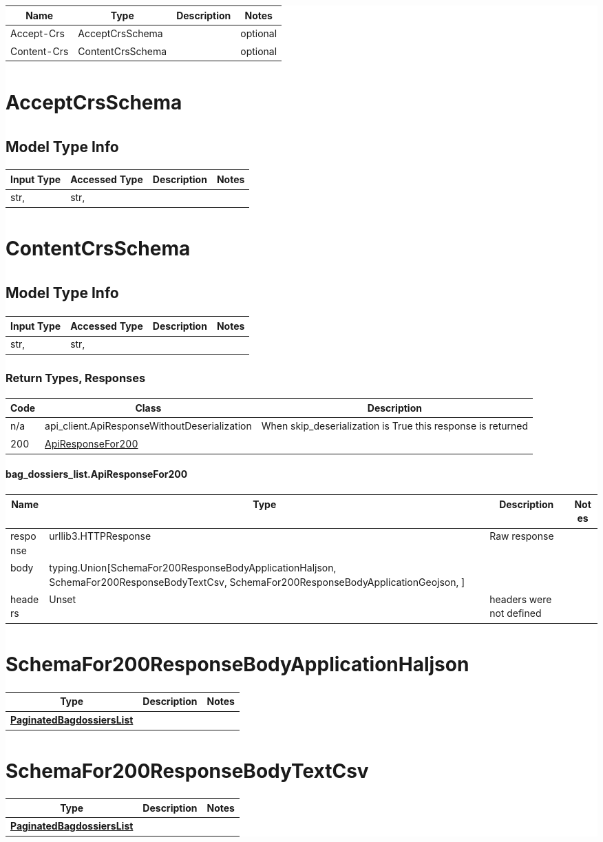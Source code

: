 Name | Type | Description  | Notes
------------- | ------------- | ------------- | -------------
Accept-Crs | AcceptCrsSchema | | optional
Content-Crs | ContentCrsSchema | | optional

# AcceptCrsSchema

## Model Type Info
Input Type | Accessed Type | Description | Notes
------------ | ------------- | ------------- | -------------
str,  | str,  |  | 

# ContentCrsSchema

## Model Type Info
Input Type | Accessed Type | Description | Notes
------------ | ------------- | ------------- | -------------
str,  | str,  |  | 

### Return Types, Responses

Code | Class | Description
------------- | ------------- | -------------
n/a | api_client.ApiResponseWithoutDeserialization | When skip_deserialization is True this response is returned
200 | [ApiResponseFor200](#bag_dossiers_list.ApiResponseFor200) | 

#### bag_dossiers_list.ApiResponseFor200
Name | Type | Description  | Notes
------------- | ------------- | ------------- | -------------
response | urllib3.HTTPResponse | Raw response |
body | typing.Union[SchemaFor200ResponseBodyApplicationHaljson, SchemaFor200ResponseBodyTextCsv, SchemaFor200ResponseBodyApplicationGeojson, ] |  |
headers | Unset | headers were not defined |

# SchemaFor200ResponseBodyApplicationHaljson
Type | Description  | Notes
------------- | ------------- | -------------
[**PaginatedBagdossiersList**](../../models/PaginatedBagdossiersList.md) |  | 


# SchemaFor200ResponseBodyTextCsv
Type | Description  | Notes
------------- | ------------- | -------------
[**PaginatedBagdossiersList**](../../models/PaginatedBagdossiersList.md) |  | 
